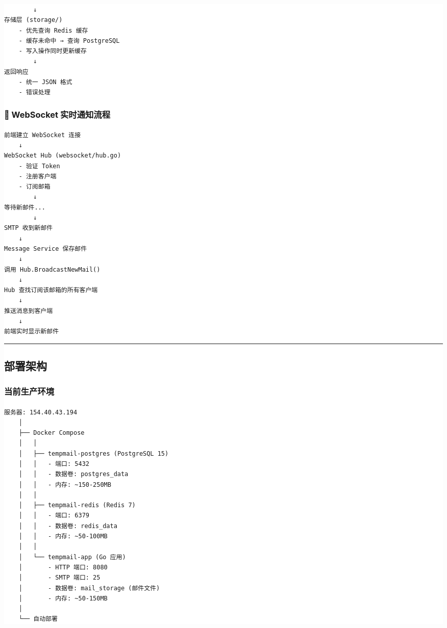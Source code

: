```
        ↓
存储层 (storage/)
    - 优先查询 Redis 缓存
    - 缓存未命中 → 查询 PostgreSQL
    - 写入操作同时更新缓存
        ↓
返回响应
    - 统一 JSON 格式
    - 错误处理
```

### 🔌 WebSocket 实时通知流程

```
前端建立 WebSocket 连接
    ↓
WebSocket Hub (websocket/hub.go)
    - 验证 Token
    - 注册客户端
    - 订阅邮箱
        ↓
等待新邮件...
        ↓
SMTP 收到新邮件
    ↓
Message Service 保存邮件
    ↓
调用 Hub.BroadcastNewMail()
    ↓
Hub 查找订阅该邮箱的所有客户端
    ↓
推送消息到客户端
    ↓
前端实时显示新邮件
```

---

## 部署架构

### 当前生产环境

```
服务器: 154.40.43.194
    │
    ├── Docker Compose
    │   │
    │   ├── tempmail-postgres (PostgreSQL 15)
    │   │   - 端口: 5432
    │   │   - 数据卷: postgres_data
    │   │   - 内存: ~150-250MB
    │   │
    │   ├── tempmail-redis (Redis 7)
    │   │   - 端口: 6379
    │   │   - 数据卷: redis_data
    │   │   - 内存: ~50-100MB
    │   │
    │   └── tempmail-app (Go 应用)
    │       - HTTP 端口: 8080
    │       - SMTP 端口: 25
    │       - 数据卷: mail_storage (邮件文件)
    │       - 内存: ~50-150MB
    │
    └── 自动部署
```